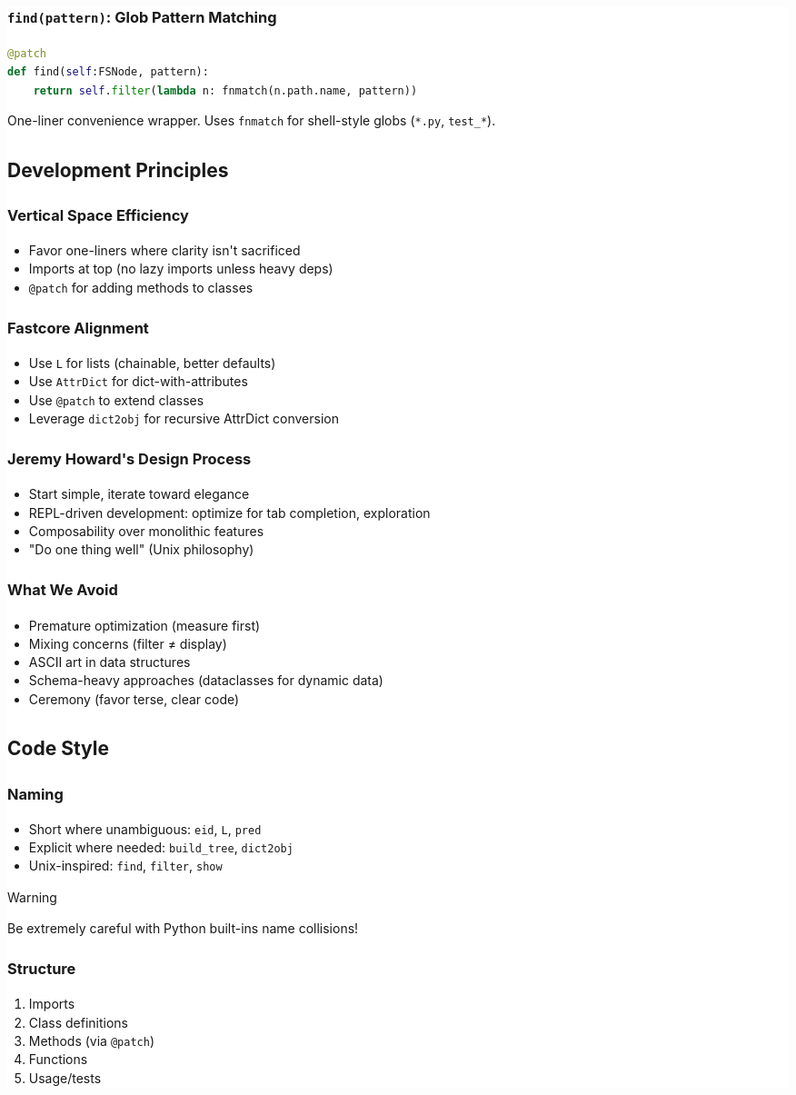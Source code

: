### `find(pattern)`: Glob Pattern Matching
```python
@patch
def find(self:FSNode, pattern):
    return self.filter(lambda n: fnmatch(n.path.name, pattern))
```

One-liner convenience wrapper. Uses `fnmatch` for shell-style globs (`*.py`, `test_*`).

## Development Principles

### Vertical Space Efficiency
- Favor one-liners where clarity isn't sacrificed
- Imports at top (no lazy imports unless heavy deps)
- `@patch` for adding methods to classes

### Fastcore Alignment
- Use `L` for lists (chainable, better defaults)
- Use `AttrDict` for dict-with-attributes
- Use `@patch` to extend classes
- Leverage `dict2obj` for recursive AttrDict conversion

### Jeremy Howard's Design Process
- Start simple, iterate toward elegance
- REPL-driven development: optimize for tab completion, exploration
- Composability over monolithic features
- "Do one thing well" (Unix philosophy)

### What We Avoid
- Premature optimization (measure first)
- Mixing concerns (filter ≠ display)
- ASCII art in data structures
- Schema-heavy approaches (dataclasses for dynamic data)
- Ceremony (favor terse, clear code)

## Code Style

### Naming
- Short where unambiguous: `eid`, `L`, `pred`
- Explicit where needed: `build_tree`, `dict2obj`
- Unix-inspired: `find`, `filter`, `show`

> [!WARNING]
> Be extremely careful with Python built-ins name collisions!

### Structure
1. Imports
2. Class definitions
3. Methods (via `@patch`)
4. Functions
5. Usage/tests
